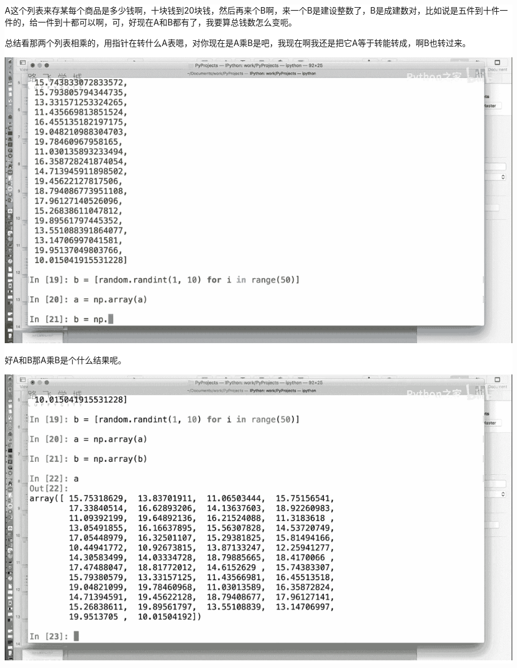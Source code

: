 A这个列表来存某每个商品是多少钱啊，十块钱到20块钱，然后再来个B啊，来一个B是建设整数了，B是成建数对，比如说是五件到十件一件的，给一件到十都可以啊，可，好现在A和B都有了，我要算总钱数怎么变呃。

总结看那两个列表相乘的，用指针在转什么A表嗯，对你现在是A乘B是吧，我现在啊我还是把它A等于转能转成，啊B也转过来。



![](img/114d1e511e1376200870ca034a44083c_25.png)

好A和B那A乘B是个什么结果呢。

![](img/114d1e511e1376200870ca034a44083c_27.png)
